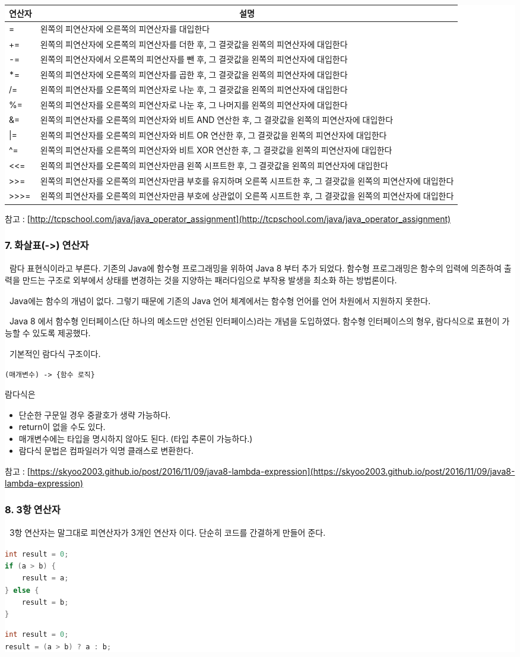 |연산자|설명|
|---|---|
|=|	왼쪽의 피연산자에 오른쪽의 피연산자를 대입한다|
|+=|왼쪽의 피연산자에 오른쪽의 피연산자를 더한 후, 그 결괏값을 왼쪽의 피연산자에 대입한다|
|-=|왼쪽의 피연산자에서 오른쪽의 피연산자를 뺀 후, 그 결괏값을 왼쪽의 피연산자에 대입한다|
|*=|왼쪽의 피연산자에 오른쪽의 피연산자를 곱한 후, 그 결괏값을 왼쪽의 피연산자에 대입한다|
|/=|왼쪽의 피연산자를 오른쪽의 피연산자로 나눈 후, 그 결괏값을 왼쪽의 피연산자에 대입한다|
|%=|왼쪽의 피연산자를 오른쪽의 피연산자로 나눈 후, 그 나머지를 왼쪽의 피연산자에 대입한다|
|&=|왼쪽의 피연산자를 오른쪽의 피연산자와 비트 AND 연산한 후, 그 결괏값을 왼쪽의 피연산자에 대입한다|
|\|=|왼쪽의 피연산자를 오른쪽의 피연산자와 비트 OR 연산한 후, 그 결괏값을 왼쪽의 피연산자에 대입한다|
|^=|왼쪽의 피연산자를 오른쪽의 피연산자와 비트 XOR 연산한 후, 그 결괏값을 왼쪽의 피연산자에 대입한다|
|<<=|왼쪽의 피연산자를 오른쪽의 피연산자만큼 왼쪽 시프트한 후, 그 결괏값을 왼쪽의 피연산자에 대입한다|
|>>=|왼쪽의 피연산자를 오른쪽의 피연산자만큼 부호를 유지하며 오른쪽 시프트한 후, 그 결괏값을 왼쪽의 피연산자에 대입한다|
|>>>=|왼쪽의 피연산자를 오른쪽의 피연산자만큼 부호에 상관없이 오른쪽 시프트한 후, 그 결괏값을 왼쪽의 피연산자에 대입한다|

참고 : [http://tcpschool.com/java/java_operator_assignment](http://tcpschool.com/java/java_operator_assignment)

### 7. 화살표(->) 연산자

&nbsp; 람다 표현식이라고 부른다. 기존의 Java에 함수형 프로그래밍을 위하여 Java 8 부터 추가 되었다. 함수형 프로그래밍은 함수의 입력에 의존하여 출력을 만드는 구조로 외부에서 상태를 변경하는 것을 지양하는 패러다임으로 부작용 발생을 최소화 하는 방법론이다. 

&nbsp; Java에는 함수의 개념이 없다. 그렇기 때문에 기존의 Java 언어 체계에서는 함수형 언어를 언어 차원에서 지원하지 못한다. 

&nbsp; Java 8 에서 함수형 인터페이스(단 하나의 메소드만 선언된 인터페이스)라는 개념을 도입하였다. 함수형 인터페이스의 형우, 람다식으로 표현이 가능할 수 있도록 제공했다.

&nbsp; 기본적인 람다식 구조이다.
```
(매개변수) -> {함수 로직}
```

람다식은 
 - 단순한 구문일 경우 중괄호가 생략 가능하다.
 - return이 없을 수도 있다.
 - 매개변수에는 타입을 명시하지 않아도 된다. (타입 추론이 가능하다.)
 - 람다식 문법은 컴파일러가 익명 클래스로 변환한다.

참고 : [https://skyoo2003.github.io/post/2016/11/09/java8-lambda-expression](https://skyoo2003.github.io/post/2016/11/09/java8-lambda-expression)

### 8. 3항 연산자

&nbsp; 3항 연산자는 말그대로 피연산자가 3개인 연산자 이다. 단순히 코드를 간결하게 만들어 준다.

```java
int result = 0;
if (a > b) {
    result = a;
} else {
    result = b;
}
```
```java
int result = 0;
result = (a > b) ? a : b;
```
